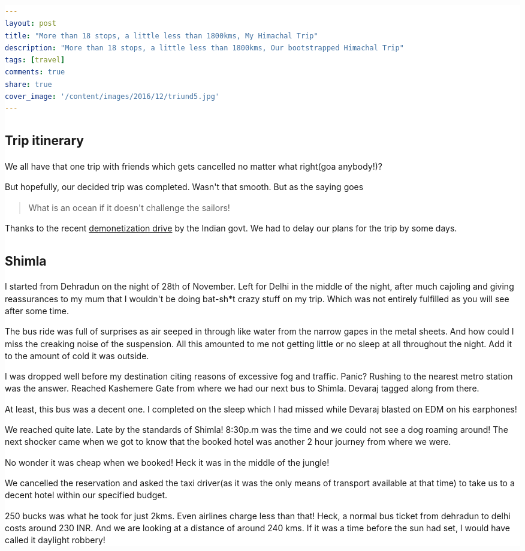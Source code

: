 ```yaml
---
layout: post
title: "More than 18 stops, a little less than 1800kms, My Himachal Trip"
description: "More than 18 stops, a little less than 1800kms, Our bootstrapped Himachal Trip"
tags: [travel]
comments: true
share: true
cover_image: '/content/images/2016/12/triund5.jpg'
---
```


## Trip itinerary

We all have that one trip with friends which gets cancelled no matter what right(goa anybody!)?

<iframe src="https://uploads.knightlab.com/storymapjs/f8903d09026b4be3c6e94eca06c8e73e/himachal-trip/index.html" frameborder="0" width="100%" height="800"></iframe>

But hopefully, our decided trip was completed. Wasn't that smooth. But as the saying goes

> What is an ocean if it doesn't challenge the sailors!

Thanks to the recent [demonetization drive](http://www.wsj.com/articles/indias-demonetization-debacle-1481851086) by the Indian govt. We had to delay our plans for the trip by some days.

## Shimla

I started from Dehradun on the night of 28th of November. Left for Delhi in the middle of the night, after much cajoling and giving reassurances to my mum that I wouldn't be doing bat-sh*t crazy stuff on my trip. Which was not entirely fulfilled as you will see after some time.

The bus ride was full of surprises as air seeped in through like water from the narrow gapes in the metal sheets. And how could I miss the creaking noise of the suspension. All this amounted to me not getting little or no sleep at all throughout the night. Add it to the amount of cold it was outside.

I was dropped well before my destination citing reasons of excessive fog and traffic. Panic? Rushing to the nearest metro station was the answer. Reached Kashemere Gate from where we had our next bus to Shimla. Devaraj tagged along from there.

At least, this bus was a decent one. I completed on the sleep which I had missed while Devaraj blasted on EDM on his earphones!

We reached quite late. Late by the standards of Shimla! 8:30p.m was the time and we could not see a dog roaming around! The next shocker came when we got to know that the booked hotel was another 2 hour journey from where we were.

No wonder it was cheap when we booked! Heck it was in the middle of the jungle!

We cancelled the reservation and asked the taxi driver(as it was the only means of transport available at that time) to take us to a decent hotel within our specified budget.

250 bucks was what he took for just 2kms. Even airlines charge less than that! Heck, a normal bus ticket from dehradun to delhi costs around 230 INR. And we are looking at a distance of around 240 kms. If it was a time before the sun had set, I would have called it daylight robbery!
